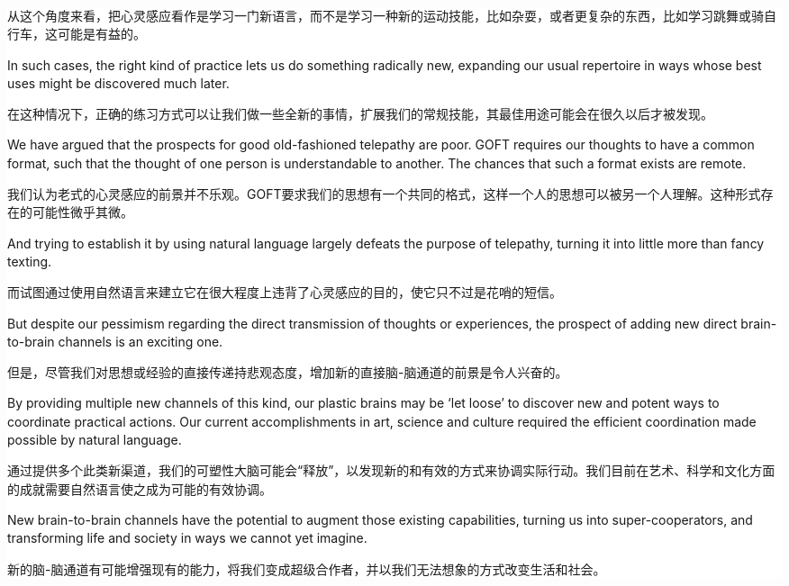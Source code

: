 从这个角度来看，把心灵感应看作是学习一门新语言，而不是学习一种新的运动技能，比如杂耍，或者更复杂的东西，比如学习跳舞或骑自行车，这可能是有益的。  

In such cases, the right kind of practice lets us do something radically new, expanding our usual repertoire in ways whose best uses might be discovered much later.  

在这种情况下，正确的练习方式可以让我们做一些全新的事情，扩展我们的常规技能，其最佳用途可能会在很久以后才被发现。

We have argued that the prospects for good old-fashioned telepathy are poor. GOFT requires our thoughts to have a common format, such that the thought of one person is understandable to another. The chances that such a format exists are remote.  

我们认为老式的心灵感应的前景并不乐观。GOFT要求我们的思想有一个共同的格式，这样一个人的思想可以被另一个人理解。这种形式存在的可能性微乎其微。  

And trying to establish it by using natural language largely defeats the purpose of telepathy, turning it into little more than fancy texting.  

而试图通过使用自然语言来建立它在很大程度上违背了心灵感应的目的，使它只不过是花哨的短信。

But despite our pessimism regarding the direct transmission of thoughts or experiences, the prospect of adding new direct brain-to-brain channels is an exciting one.  

但是，尽管我们对思想或经验的直接传递持悲观态度，增加新的直接脑-脑通道的前景是令人兴奋的。  

By providing multiple new channels of this kind, our plastic brains may be ‘let loose’ to discover new and potent ways to coordinate practical actions. Our current accomplishments in art, science and culture required the efficient coordination made possible by natural language.  

通过提供多个此类新渠道，我们的可塑性大脑可能会“释放”，以发现新的和有效的方式来协调实际行动。我们目前在艺术、科学和文化方面的成就需要自然语言使之成为可能的有效协调。  

New brain-to-brain channels have the potential to augment those existing capabilities, turning us into super-cooperators, and transforming life and society in ways we cannot yet imagine.  

新的脑-脑通道有可能增强现有的能力，将我们变成超级合作者，并以我们无法想象的方式改变生活和社会。
